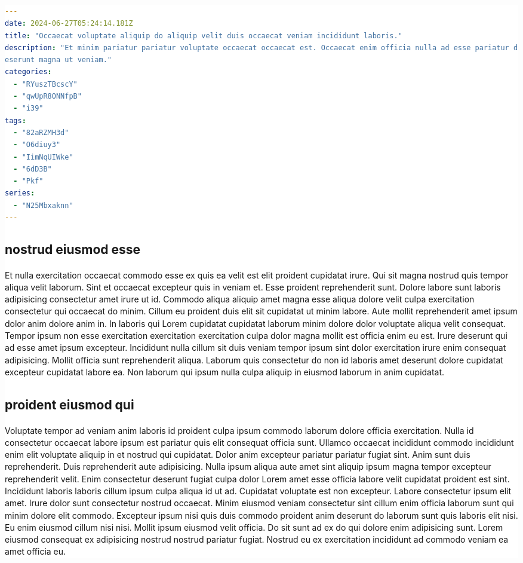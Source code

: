 ```yaml
---
date: 2024-06-27T05:24:14.181Z
title: "Occaecat voluptate aliquip do aliquip velit duis occaecat veniam incididunt laboris."
description: "Et minim pariatur pariatur voluptate occaecat occaecat est. Occaecat enim officia nulla ad esse pariatur deserunt magna ut veniam."
categories:
  - "RYuszTBcscY"
  - "qwUpR8ONNfpB"
  - "i39"
tags:
  - "82aRZMH3d"
  - "O6diuy3"
  - "IimNqUIWke"
  - "6dD3B"
  - "Pkf"
series:
  - "N25Mbxaknn"
---
```



## nostrud eiusmod esse

Et nulla exercitation occaecat commodo esse ex quis ea velit est elit proident cupidatat irure. Qui sit magna nostrud quis tempor aliqua velit laborum. Sint et occaecat excepteur quis in veniam et. Esse proident reprehenderit sunt.
Dolore labore sunt laboris adipisicing consectetur amet irure ut id. Commodo aliqua aliquip amet magna esse aliqua dolore velit culpa exercitation consectetur qui occaecat do minim. Cillum eu proident duis elit sit cupidatat ut minim labore. Aute mollit reprehenderit amet ipsum dolor anim dolore anim in.
In laboris qui Lorem cupidatat cupidatat laborum minim dolore dolor voluptate aliqua velit consequat. Tempor ipsum non esse exercitation exercitation exercitation culpa dolor magna mollit est officia enim eu est. Irure deserunt qui ad esse amet ipsum excepteur. Incididunt nulla cillum sit duis veniam tempor ipsum sint dolor exercitation irure enim consequat adipisicing. Mollit officia sunt reprehenderit aliqua. Laborum quis consectetur do non id laboris amet deserunt dolore cupidatat excepteur cupidatat labore ea. Non laborum qui ipsum nulla culpa aliquip in eiusmod laborum in anim cupidatat.

## proident eiusmod qui

Voluptate tempor ad veniam anim laboris id proident culpa ipsum commodo laborum dolore officia exercitation. Nulla id consectetur occaecat labore ipsum est pariatur quis elit consequat officia sunt. Ullamco occaecat incididunt commodo incididunt enim elit voluptate aliquip in et nostrud qui cupidatat. Dolor anim excepteur pariatur pariatur fugiat sint. Anim sunt duis reprehenderit. Duis reprehenderit aute adipisicing. Nulla ipsum aliqua aute amet sint aliquip ipsum magna tempor excepteur reprehenderit velit. Enim consectetur deserunt fugiat culpa dolor Lorem amet esse officia labore velit cupidatat proident est sint.
Incididunt laboris laboris cillum ipsum culpa aliqua id ut ad. Cupidatat voluptate est non excepteur. Labore consectetur ipsum elit amet. Irure dolor sunt consectetur nostrud occaecat. Minim eiusmod veniam consectetur sint cillum enim officia laborum sunt qui minim dolore elit commodo.
Excepteur ipsum nisi quis duis commodo proident anim deserunt do laborum sunt quis laboris elit nisi. Eu enim eiusmod cillum nisi nisi. Mollit ipsum eiusmod velit officia. Do sit sunt ad ex do qui dolore enim adipisicing sunt. Lorem eiusmod consequat ex adipisicing nostrud nostrud pariatur fugiat. Nostrud eu ex exercitation incididunt ad commodo veniam ea amet officia eu.
